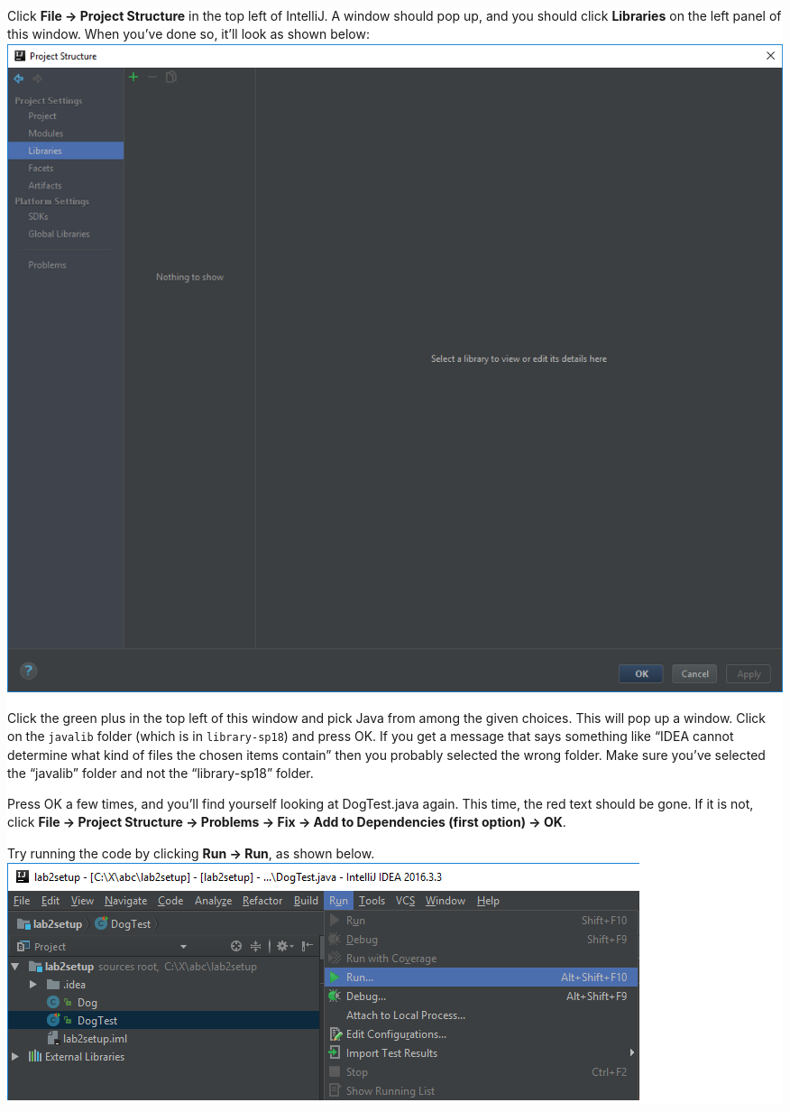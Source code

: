 Click **File -> Project Structure** in the top left of IntelliJ. A window should pop up, and you should click **Libraries** on the left panel of this window. When you’ve done so, it’ll look as shown below:![project structure](./assets/project_structure.png)

Click the green plus in the top left of this window and pick Java from among the given choices. This will pop up a window. Click on the `javalib` folder (which is in `library-sp18`) and press OK. If you get a message that says something like “IDEA cannot determine what kind of files the chosen items contain” then you probably selected the wrong folder. Make sure you’ve selected the “javalib” folder and not the “library-sp18” folder.

Press OK a few times, and you’ll find yourself looking at DogTest.java again. This time, the red text should be gone. If it is not, click **File -> Project Structure -> Problems -> Fix -> Add to Dependencies (first option) -> OK**.

Try running the code by clicking **Run -> Run**, as shown below.![library files](./assets/run_run.png)
